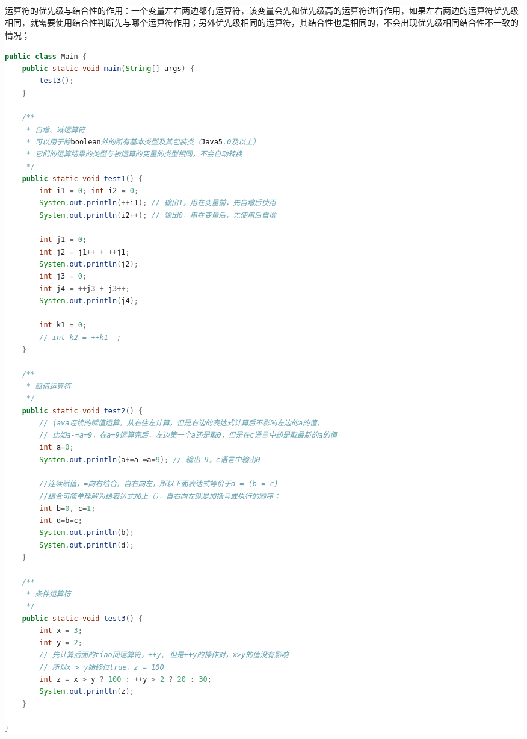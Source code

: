 运算符的优先级与结合性的作用：一个变量左右两边都有运算符，该变量会先和优先级高的运算符进行作用，如果左右两边的运算符优先级相同，就需要使用结合性判断先与哪个运算符作用；另外优先级相同的运算符，其结合性也是相同的，不会出现优先级相同结合性不一致的情况；

```java
public class Main {
    public static void main(String[] args) {
        test3();
    }

    /**
     * 自增、减运算符
     * 可以用于除boolean外的所有基本类型及其包装类（Java5.0及以上）
     * 它们的运算结果的类型与被运算的变量的类型相同，不会自动转换
     */
    public static void test1() {
        int i1 = 0; int i2 = 0;
        System.out.println(++i1); // 输出1，用在变量前，先自增后使用
        System.out.println(i2++); // 输出0，用在变量后，先使用后自增

        int j1 = 0;
        int j2 = j1++ + ++j1;
        System.out.println(j2);
        int j3 = 0;
        int j4 = ++j3 + j3++;
        System.out.println(j4);

        int k1 = 0;
        // int k2 = ++k1--;
    }

    /**
     * 赋值运算符
     */
    public static void test2() {
        // java连续的赋值运算，从右往左计算，但是右边的表达式计算后不影响左边的a的值，
        // 比如a-=a=9，在a=9运算完后，左边第一个a还是取0，但是在c语言中却是取最新的a的值
        int a=0;
        System.out.println(a+=a-=a=9); // 输出-9，c语言中输出0

        //连续赋值，=向右结合，自右向左，所以下面表达式等价于a = (b = c)
        //结合可简单理解为给表达式加上（），自右向左就是加括号或执行的顺序；
        int b=0, c=1;
        int d=b=c;
        System.out.println(b);
        System.out.println(d);
    }

    /**
     * 条件运算符
     */
    public static void test3() {
        int x = 3;
        int y = 2;
        // 先计算后面的tiao间运算符，++y, 但是++y的操作对，x>y的值没有影响
        // 所以x > y始终位true，z = 100
        int z = x > y ? 100 : ++y > 2 ? 20 : 30;
        System.out.println(z);
    }

}

```
